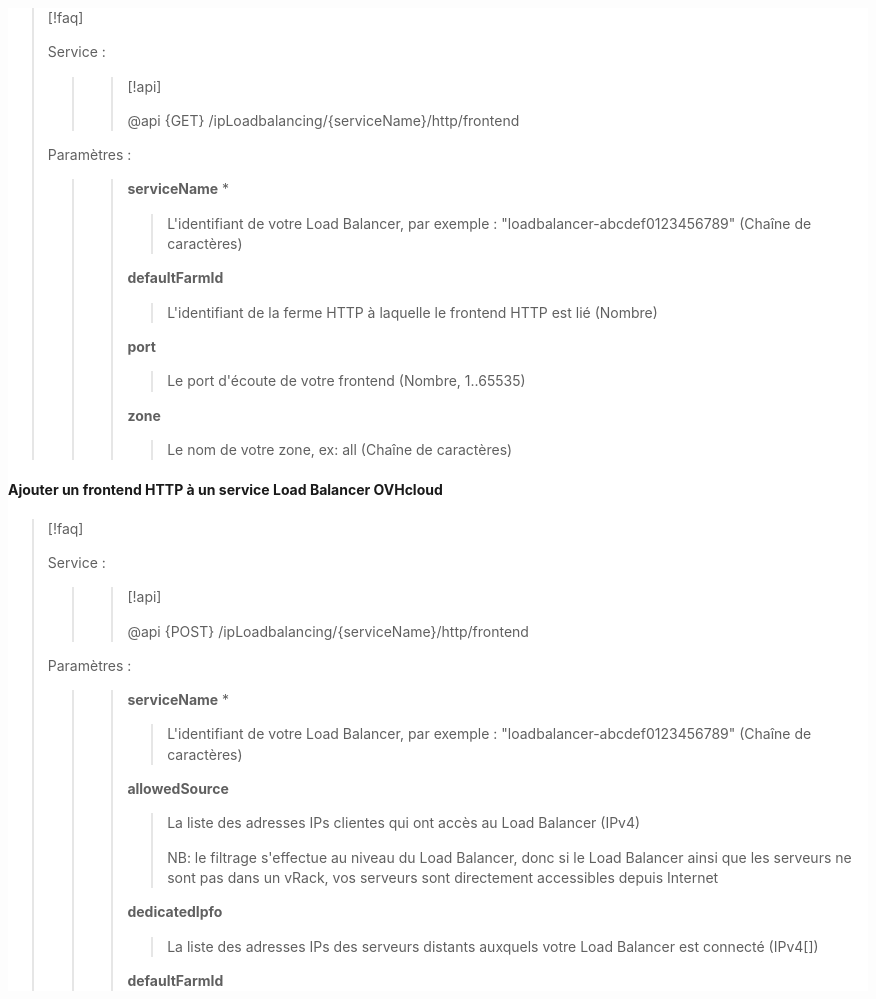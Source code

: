 > [!faq]
>
> Service :
>
>> > [!api]
>> >
>> > @api {GET} /ipLoadbalancing/{serviceName}/http/frontend
>> >
>>
>
> Paramètres :
>
>> > **serviceName** *
>> >
>> >> L'identifiant de votre Load Balancer, par exemple : "loadbalancer-abcdef0123456789" (Chaîne de caractères)
>> >
>> > **defaultFarmId**
>> >
>> >> L'identifiant de la ferme HTTP à laquelle le frontend HTTP est lié (Nombre)
>> >
>> > **port**
>> >
>> >> Le port d'écoute de votre frontend (Nombre, 1..65535)
>> >
>> > **zone**
>> >
>> >> Le nom de votre zone, ex: all (Chaîne de caractères)
>

#### Ajouter un frontend HTTP à un service Load Balancer OVHcloud

> [!faq]
>
> Service :
>
>> > [!api]
>> >
>> > @api {POST} /ipLoadbalancing/{serviceName}/http/frontend
>> >
>>
>
> Paramètres :
>
>> > **serviceName** *
>> >
>> >> L'identifiant de votre Load Balancer, par exemple : "loadbalancer-abcdef0123456789" (Chaîne de caractères)
>> >
>> > **allowedSource**
>> >
>> >> La liste des adresses IPs clientes qui ont accès au Load Balancer (IPv4)
>> >>
>> >> NB: le filtrage s'effectue au niveau du Load Balancer, donc si le Load Balancer ainsi que les serveurs ne sont pas dans un vRack, vos serveurs sont directement accessibles depuis Internet
>> >
>> > **dedicatedIpfo**
>> >
>> >> La liste des adresses IPs des serveurs distants auxquels votre Load Balancer est connecté (IPv4[])
>> >
>> > **defaultFarmId**
>> >